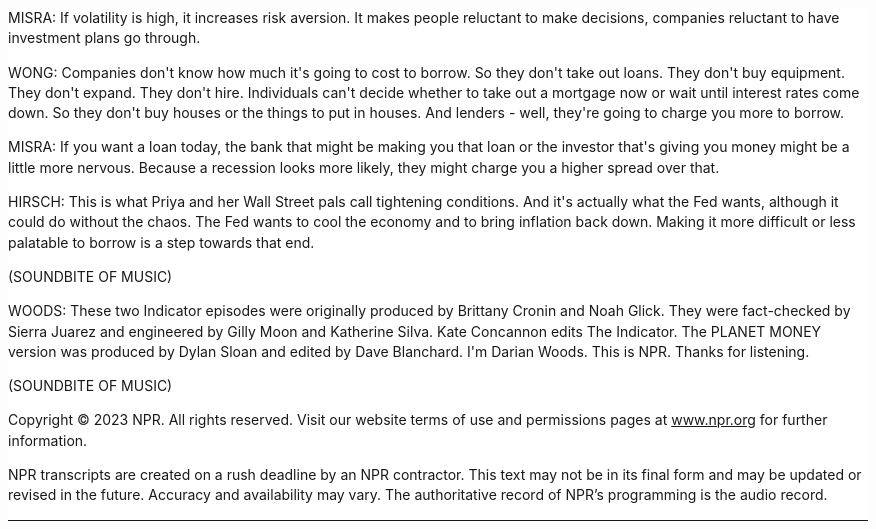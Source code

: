 MISRA: If volatility is high, it increases risk aversion. It makes people reluctant to make decisions, companies reluctant to have investment plans go through.

WONG: Companies don't know how much it's going to cost to borrow. So they don't take out loans. They don't buy equipment. They don't expand. They don't hire. Individuals can't decide whether to take out a mortgage now or wait until interest rates come down. So they don't buy houses or the things to put in houses. And lenders - well, they're going to charge you more to borrow.

MISRA: If you want a loan today, the bank that might be making you that loan or the investor that's giving you money might be a little more nervous. Because a recession looks more likely, they might charge you a higher spread over that.

HIRSCH: This is what Priya and her Wall Street pals call tightening conditions. And it's actually what the Fed wants, although it could do without the chaos. The Fed wants to cool the economy and to bring inflation back down. Making it more difficult or less palatable to borrow is a step towards that end.

(SOUNDBITE OF MUSIC)

WOODS: These two Indicator episodes were originally produced by Brittany Cronin and Noah Glick. They were fact-checked by Sierra Juarez and engineered by Gilly Moon and Katherine Silva. Kate Concannon edits The Indicator. The PLANET MONEY version was produced by Dylan Sloan and edited by Dave Blanchard. I'm Darian Woods. This is NPR. Thanks for listening.

(SOUNDBITE OF MUSIC)

Copyright © 2023 NPR. All rights reserved. Visit our website terms of use and permissions pages at www.npr.org for further information.

NPR transcripts are created on a rush deadline by an NPR contractor. This text may not be in its final form and may be updated or revised in the future. Accuracy and availability may vary. The authoritative record of NPR’s programming is the audio record.

----
